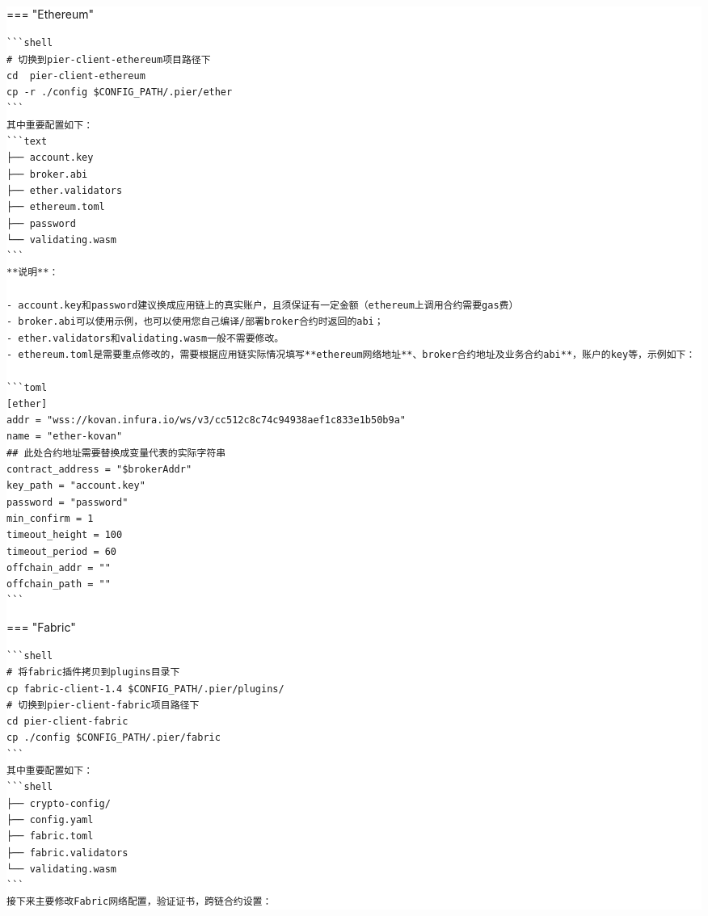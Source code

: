 === "Ethereum"

    ```shell
    # 切换到pier-client-ethereum项目路径下
    cd  pier-client-ethereum
    cp -r ./config $CONFIG_PATH/.pier/ether
    ```
    其中重要配置如下：
    ```text
    ├── account.key
    ├── broker.abi
    ├── ether.validators
    ├── ethereum.toml
    ├── password
    └── validating.wasm
    ```
    **说明**：

    - account.key和password建议换成应用链上的真实账户，且须保证有一定金额（ethereum上调用合约需要gas费）
    - broker.abi可以使用示例，也可以使用您自己编译/部署broker合约时返回的abi；
    - ether.validators和validating.wasm一般不需要修改。
    - ethereum.toml是需要重点修改的，需要根据应用链实际情况填写**ethereum网络地址**、broker合约地址及业务合约abi**，账户的key等，示例如下：

    ```toml
    [ether]
    addr = "wss://kovan.infura.io/ws/v3/cc512c8c74c94938aef1c833e1b50b9a"
    name = "ether-kovan"
    ## 此处合约地址需要替换成变量代表的实际字符串
    contract_address = "$brokerAddr"
    key_path = "account.key"
    password = "password"
    min_confirm = 1
    timeout_height = 100
    timeout_period = 60
    offchain_addr = ""
    offchain_path = ""
    ```

=== "Fabric"

    ```shell
    # 将fabric插件拷贝到plugins目录下
    cp fabric-client-1.4 $CONFIG_PATH/.pier/plugins/
    # 切换到pier-client-fabric项目路径下
    cd pier-client-fabric
    cp ./config $CONFIG_PATH/.pier/fabric
    ```
    其中重要配置如下：
    ```shell
    ├── crypto-config/
    ├── config.yaml
    ├── fabric.toml
    ├── fabric.validators
    └── validating.wasm
    ```
    接下来主要修改Fabric网络配置，验证证书，跨链合约设置：
